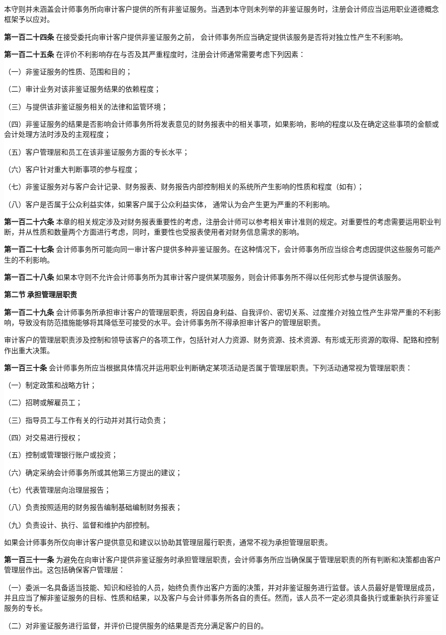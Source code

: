 本守则并未涵盖会计师事务所向审计客户提供的所有非鉴证服务。当遇到本守则未列举的非鉴证服务时，注册会计师应当运用职业道德概念框架予以应对。

**第一百二十四条** 在接受委托向审计客户提供非鉴证服务之前， 会计师事务所应当确定提供该服务是否将对独立性产生不利影响。

**第一百二十五条** 在评价不利影响存在与否及其严重程度时，注册会计师通常需要考虑下列因素：

（一）非鉴证服务的性质、范围和目的；

（二）审计业务对该非鉴证服务结果的依赖程度；

（三）与提供该非鉴证服务相关的法律和监管环境；

（四）非鉴证服务的结果是否影响会计师事务所将发表意见的财务报表中的相关事项，如果影响，影响的程度以及在确定这些事项的金额或会计处理方法时涉及的主观程度；

（五）客户管理层和员工在该非鉴证服务方面的专长水平；

（六）客户针对重大判断事项的参与程度；

（七）非鉴证服务对与客户会计记录、财务报表、财务报告内部控制相关的系统所产生影响的性质和程度（如有）；

（八）客户是否属于公众利益实体，如果客户属于公众利益实体， 通常认为会产生更为严重的不利影响。

**第一百二十六条** 本章的相关规定涉及对财务报表重要性的考虑，注册会计师可以参考相关审计准则的规定。对重要性的考虑需要运用职业判断，并从性质和数量两个方面进行考虑，同时，重要性也受报表使用者对财务信息需求的影响。

**第一百二十七条** 会计师事务所可能向同一审计客户提供多种非鉴证服务。在这种情况下，会计师事务所应当综合考虑因提供这些服务可能产生的不利影响。

**第一百二十八条** 如果本守则不允许会计师事务所为其审计客户提供某项服务，则会计师事务所不得以任何形式参与提供该服务。

**第二节 承担管理层职责**

**第一百二十九条** 会计师事务所承担审计客户的管理层职责，将因自身利益、自我评价、密切关系、过度推介对独立性产生非常严重的不利影响，导致没有防范措施能够将其降低至可接受的水平。会计师事务所不得承担审计客户的管理层职责。

审计客户的管理层职责涉及控制和领导该客户的各项工作，包括针对人力资源、财务资源、技术资源、有形或无形资源的取得、配臵和控制作出重大决策。

**第一百三十条** 会计师事务所应当根据具体情况并运用职业判断确定某项活动是否属于管理层职责。下列活动通常视为管理层职责：

（一）制定政策和战略方针；

（二）招聘或解雇员工；

（三）指导员工与工作有关的行动并对其行动负责；

（四）对交易进行授权；

（五）控制或管理银行账户或投资；

（六）确定采纳会计师事务所或其他第三方提出的建议；

（七）代表管理层向治理层报告；

（八）负责按照适用的财务报告编制基础编制财务报表；

（九）负责设计、执行、监督和维护内部控制。

如果会计师事务所仅向审计客户提供意见和建议以协助其管理层履行职责，通常不视为承担管理层职责。

**第一百三十一条** 为避免在向审计客户提供非鉴证服务时承担管理层职责，会计师事务所应当确保属于管理层职责的所有判断和决策都由客户管理层作出。这包括确保客户管理层：

（一）委派一名具备适当技能、知识和经验的人员，始终负责作出客户方面的决策，并对非鉴证服务进行监督。该人员最好是管理层成员，并且应当了解非鉴证服务的目标、性质和结果，以及客户与会计师事务所各自的责任。然而，该人员不一定必须具备执行或重新执行非鉴证服务的专长。

（二）对非鉴证服务进行监督，并评价已提供服务的结果是否充分满足客户的目的。
